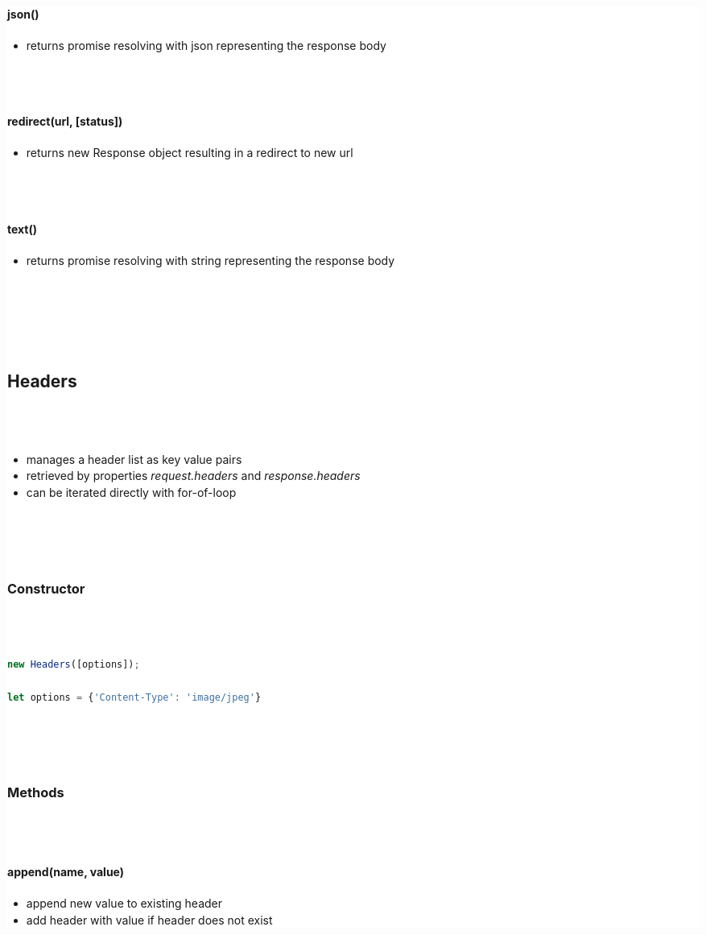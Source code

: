#### **json()**
* returns promise resolving with json representing the response body

<br>
<br>

#### **redirect(url, [status])**
* returns new Response object resulting in a redirect to new url

<br>
<br>

#### **text()**
* returns promise resolving with string representing the response body

<br>
<br>
<br>
<br>

## **Headers**
<br>
<br>

* manages a header list as key value pairs
* retrieved by properties _request.headers_ and _response.headers_
* can be iterated directly with for-of-loop

<br>
<br>
<br>

### **Constructor**
<br>
<br>

```javascript
new Headers([options]);

let options = {'Content-Type': 'image/jpeg'}
```

<br>
<br>
<br>

### **Methods**
<br>
<br>

#### **append(name, value)**
* append new value to existing header 
* add header with value if header does not exist
